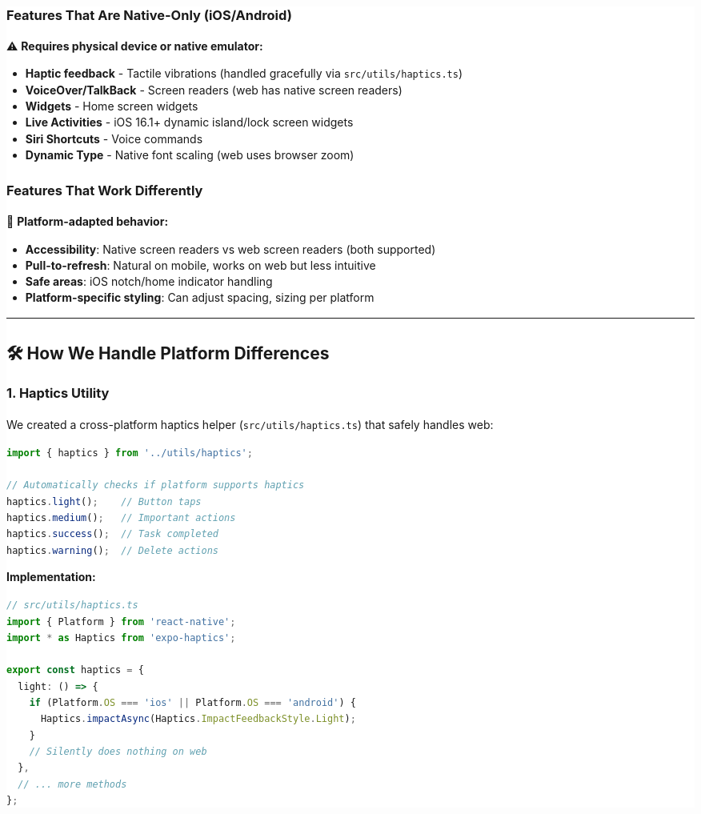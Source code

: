 ### Features That Are Native-Only (iOS/Android)

⚠️ **Requires physical device or native emulator:**
- **Haptic feedback** - Tactile vibrations (handled gracefully via `src/utils/haptics.ts`)
- **VoiceOver/TalkBack** - Screen readers (web has native screen readers)
- **Widgets** - Home screen widgets
- **Live Activities** - iOS 16.1+ dynamic island/lock screen widgets
- **Siri Shortcuts** - Voice commands
- **Dynamic Type** - Native font scaling (web uses browser zoom)

### Features That Work Differently

🔄 **Platform-adapted behavior:**
- **Accessibility**: Native screen readers vs web screen readers (both supported)
- **Pull-to-refresh**: Natural on mobile, works on web but less intuitive
- **Safe areas**: iOS notch/home indicator handling
- **Platform-specific styling**: Can adjust spacing, sizing per platform

---

## 🛠️ How We Handle Platform Differences

### 1. Haptics Utility

We created a cross-platform haptics helper (`src/utils/haptics.ts`) that safely handles web:

```typescript
import { haptics } from '../utils/haptics';

// Automatically checks if platform supports haptics
haptics.light();    // Button taps
haptics.medium();   // Important actions
haptics.success();  // Task completed
haptics.warning();  // Delete actions
```

**Implementation:**
```typescript
// src/utils/haptics.ts
import { Platform } from 'react-native';
import * as Haptics from 'expo-haptics';

export const haptics = {
  light: () => {
    if (Platform.OS === 'ios' || Platform.OS === 'android') {
      Haptics.impactAsync(Haptics.ImpactFeedbackStyle.Light);
    }
    // Silently does nothing on web
  },
  // ... more methods
};
```
